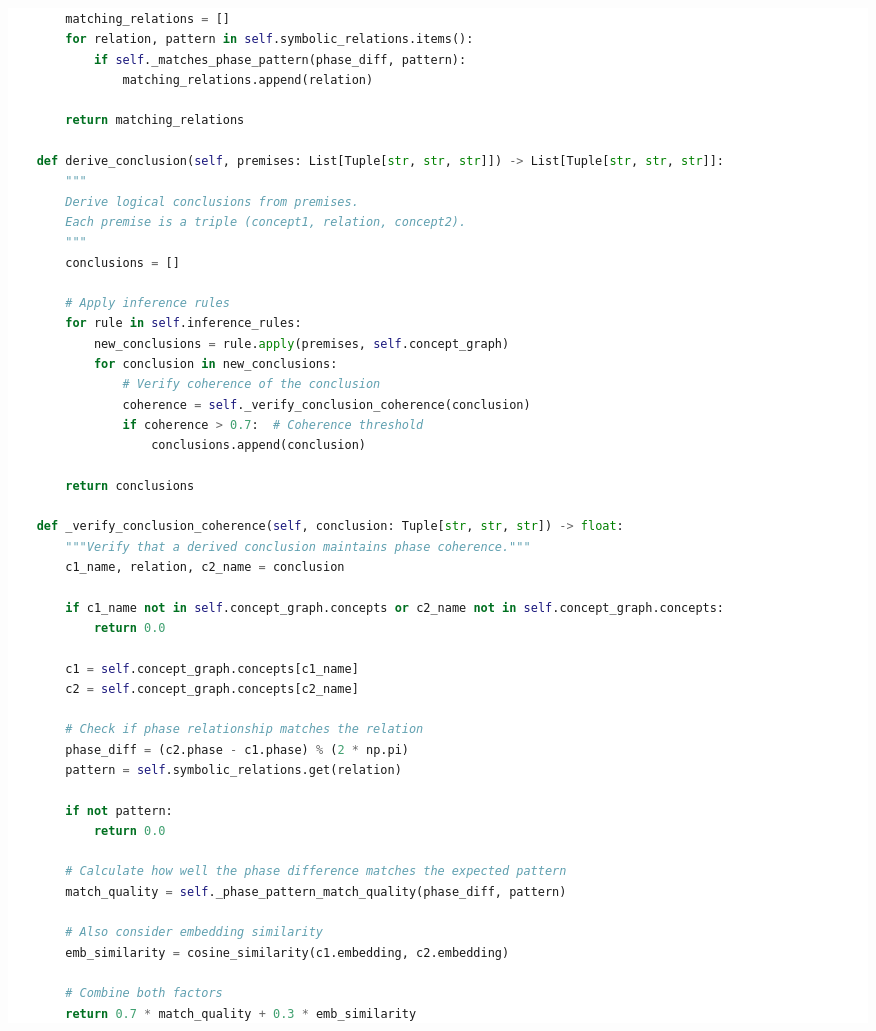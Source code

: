 ```python
        matching_relations = []
        for relation, pattern in self.symbolic_relations.items():
            if self._matches_phase_pattern(phase_diff, pattern):
                matching_relations.append(relation)
                
        return matching_relations
        
    def derive_conclusion(self, premises: List[Tuple[str, str, str]]) -> List[Tuple[str, str, str]]:
        """
        Derive logical conclusions from premises.
        Each premise is a triple (concept1, relation, concept2).
        """
        conclusions = []
        
        # Apply inference rules
        for rule in self.inference_rules:
            new_conclusions = rule.apply(premises, self.concept_graph)
            for conclusion in new_conclusions:
                # Verify coherence of the conclusion
                coherence = self._verify_conclusion_coherence(conclusion)
                if coherence > 0.7:  # Coherence threshold
                    conclusions.append(conclusion)
                    
        return conclusions
        
    def _verify_conclusion_coherence(self, conclusion: Tuple[str, str, str]) -> float:
        """Verify that a derived conclusion maintains phase coherence."""
        c1_name, relation, c2_name = conclusion
        
        if c1_name not in self.concept_graph.concepts or c2_name not in self.concept_graph.concepts:
            return 0.0
            
        c1 = self.concept_graph.concepts[c1_name]
        c2 = self.concept_graph.concepts[c2_name]
        
        # Check if phase relationship matches the relation
        phase_diff = (c2.phase - c1.phase) % (2 * np.pi)
        pattern = self.symbolic_relations.get(relation)
        
        if not pattern:
            return 0.0
            
        # Calculate how well the phase difference matches the expected pattern
        match_quality = self._phase_pattern_match_quality(phase_diff, pattern)
        
        # Also consider embedding similarity
        emb_similarity = cosine_similarity(c1.embedding, c2.embedding)
        
        # Combine both factors
        return 0.7 * match_quality + 0.3 * emb_similarity
```
